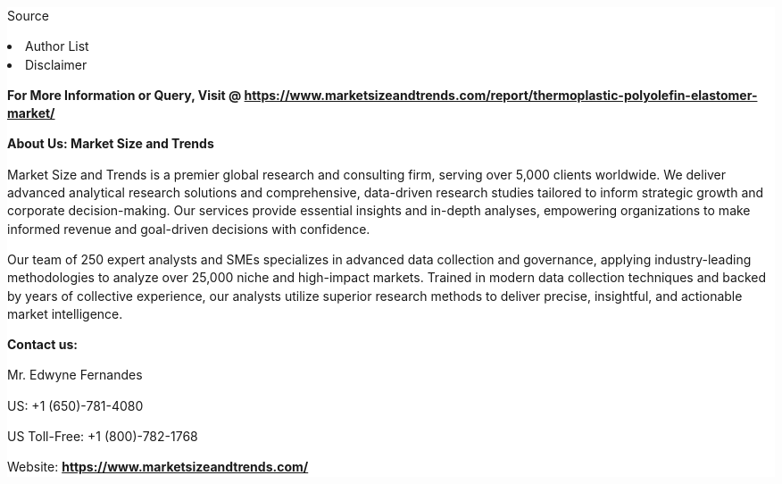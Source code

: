 Source</li><li>Author List</li><li>Disclaimer</li></ul></p><p><strong>For More Information or Query, Visit @ <a href="https://www.marketsizeandtrends.com/report/thermoplastic-polyolefin-elastomer-market/">https://www.marketsizeandtrends.com/report/thermoplastic-polyolefin-elastomer-market/</a></strong></p><p><strong>About Us: Market Size and Trends</strong></p><p>Market Size and Trends is a premier global research and consulting firm, serving over 5,000 clients worldwide. We deliver advanced analytical research solutions and comprehensive, data-driven research studies tailored to inform strategic growth and corporate decision-making. Our services provide essential insights and in-depth analyses, empowering organizations to make informed revenue and goal-driven decisions with confidence.</p><p>Our team of 250 expert analysts and SMEs specializes in advanced data collection and governance, applying industry-leading methodologies to analyze over 25,000 niche and high-impact markets. Trained in modern data collection techniques and backed by years of collective experience, our analysts utilize superior research methods to deliver precise, insightful, and actionable market intelligence.</p><p><strong>Contact us:</strong></p><p>Mr. Edwyne Fernandes</p><p>US: +1 (650)-781-4080</p><p>US Toll-Free: +1 (800)-782-1768</p><p>Website: <strong><a href="https://www.marketsizeandtrends.com/">https://www.marketsizeandtrends.com/</a></strong></p>
